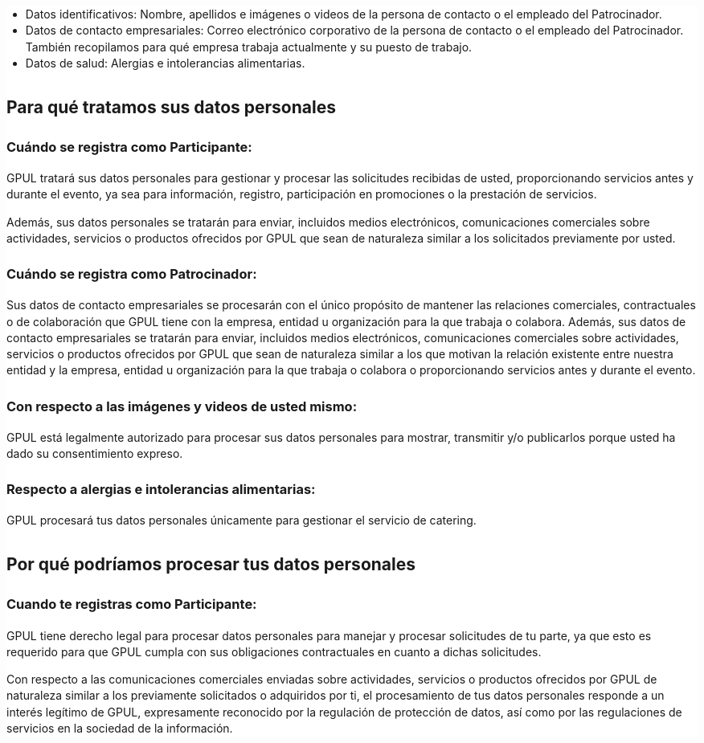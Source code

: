 - Datos identificativos: Nombre, apellidos e imágenes o videos de la persona de contacto o el empleado del Patrocinador.
- Datos de contacto empresariales: Correo electrónico corporativo de la persona de contacto o el empleado del Patrocinador. También recopilamos para qué empresa trabaja actualmente y su puesto de trabajo.
- Datos de salud: Alergias e intolerancias alimentarias.

## Para qué tratamos sus datos personales

### Cuándo se registra como Participante:

GPUL tratará sus datos personales para gestionar y procesar las solicitudes recibidas de usted, proporcionando servicios antes y durante el evento, ya sea para información, registro, participación en promociones o la prestación de servicios.

Además, sus datos personales se tratarán para enviar, incluidos medios electrónicos, comunicaciones comerciales sobre actividades, servicios o productos ofrecidos por GPUL que sean de naturaleza similar a los solicitados previamente por usted.

### Cuándo se registra como Patrocinador:

Sus datos de contacto empresariales se procesarán con el único propósito de mantener las relaciones comerciales, contractuales o de colaboración que GPUL tiene con la empresa, entidad u organización para la que trabaja o colabora.
Además, sus datos de contacto empresariales se tratarán para enviar, incluidos medios electrónicos, comunicaciones comerciales sobre actividades, servicios o productos ofrecidos por GPUL que sean de naturaleza similar a los que motivan la relación existente entre nuestra entidad y la empresa, entidad u organización para la que trabaja o colabora o proporcionando servicios antes y durante el evento.

### Con respecto a las imágenes y videos de usted mismo:

GPUL está legalmente autorizado para procesar sus datos personales para mostrar, transmitir y/o publicarlos porque usted ha dado su consentimiento expreso.

### Respecto a alergias e intolerancias alimentarias:

GPUL procesará tus datos personales únicamente para gestionar el servicio de catering.


## Por qué podríamos procesar tus datos personales

### Cuando te registras como Participante:

GPUL tiene derecho legal para procesar datos personales para manejar y procesar solicitudes de tu parte, ya que esto es requerido para que GPUL cumpla con sus obligaciones contractuales en cuanto a dichas solicitudes.

Con respecto a las comunicaciones comerciales enviadas sobre actividades, servicios o productos ofrecidos por GPUL de naturaleza similar a los previamente solicitados o adquiridos por ti, el procesamiento de tus datos personales responde a un interés legítimo de GPUL, expresamente reconocido por la regulación de protección de datos, así como por las regulaciones de servicios en la sociedad de la información.
